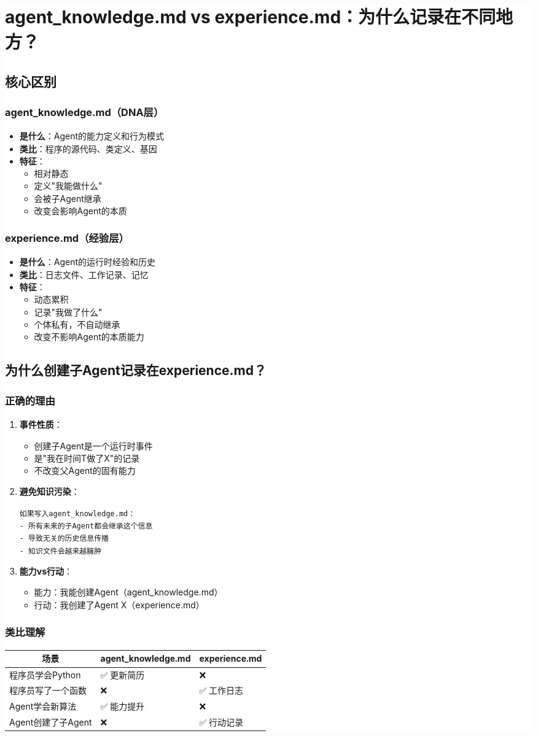# agent_knowledge.md vs experience.md：为什么记录在不同地方？

## 核心区别

### agent_knowledge.md（DNA层）
- **是什么**：Agent的能力定义和行为模式
- **类比**：程序的源代码、类定义、基因
- **特征**：
  - 相对静态
  - 定义"我能做什么"
  - 会被子Agent继承
  - 改变会影响Agent的本质

### experience.md（经验层）
- **是什么**：Agent的运行时经验和历史
- **类比**：日志文件、工作记录、记忆
- **特征**：
  - 动态累积
  - 记录"我做了什么"
  - 个体私有，不自动继承
  - 改变不影响Agent的本质能力

## 为什么创建子Agent记录在experience.md？

### 正确的理由

1. **事件性质**：
   - 创建子Agent是一个运行时事件
   - 是"我在时间T做了X"的记录
   - 不改变父Agent的固有能力

2. **避免知识污染**：
   ```
   如果写入agent_knowledge.md：
   - 所有未来的子Agent都会继承这个信息
   - 导致无关的历史信息传播
   - 知识文件会越来越臃肿
   ```

3. **能力vs行动**：
   - 能力：我能创建Agent（agent_knowledge.md）
   - 行动：我创建了Agent X（experience.md）

### 类比理解

| 场景 | agent_knowledge.md | experience.md |
|------|-------------------|---------------|
| 程序员学会Python | ✅ 更新简历 | ❌ |
| 程序员写了一个函数 | ❌ | ✅ 工作日志 |
| Agent学会新算法 | ✅ 能力提升 | ❌ |
| Agent创建了子Agent | ❌ | ✅ 行动记录 |
